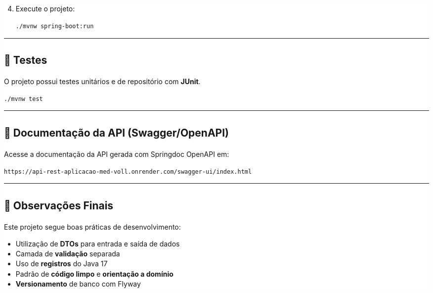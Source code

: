 4. Execute o projeto:
    ```bash
    ./mvnw spring-boot:run
    ```

---

## 🧪 Testes

O projeto possui testes unitários e de repositório com **JUnit**.

```bash
./mvnw test
```

---

## 📱 Documentação da API (Swagger/OpenAPI)

Acesse a documentação da API gerada com Springdoc OpenAPI em:

```
https://api-rest-aplicacao-med-voll.onrender.com/swagger-ui/index.html
```

---

## 📌 Observações Finais

Este projeto segue boas práticas de desenvolvimento:

- Utilização de **DTOs** para entrada e saída de dados  
- Camada de **validação** separada  
- Uso de **registros** do Java 17  
- Padrão de **código limpo** e **orientação a domínio**
- **Versionamento** de banco com Flyway  
